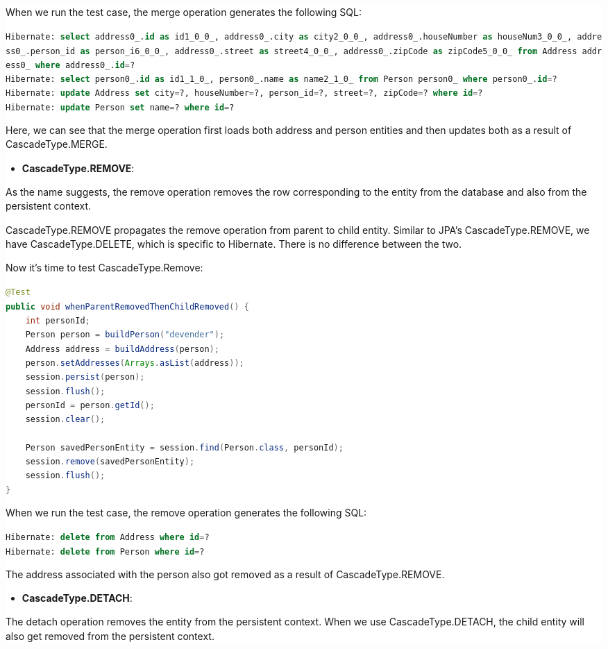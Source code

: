 ```java
```

When we run the test case, the merge operation generates the following SQL:

```sql
Hibernate: select address0_.id as id1_0_0_, address0_.city as city2_0_0_, address0_.houseNumber as houseNum3_0_0_, address0_.person_id as person_i6_0_0_, address0_.street as street4_0_0_, address0_.zipCode as zipCode5_0_0_ from Address address0_ where address0_.id=?
Hibernate: select person0_.id as id1_1_0_, person0_.name as name2_1_0_ from Person person0_ where person0_.id=?
Hibernate: update Address set city=?, houseNumber=?, person_id=?, street=?, zipCode=? where id=?
Hibernate: update Person set name=? where id=?
```

Here, we can see that the merge operation first loads both address and person entities and then updates both as a result of CascadeType.MERGE.

- **CascadeType.REMOVE**:

As the name suggests, the remove operation removes the row corresponding to the entity from the database and also from the persistent context.

CascadeType.REMOVE propagates the remove operation from parent to child entity. Similar to JPA’s CascadeType.REMOVE, we have CascadeType.DELETE, which is specific to Hibernate. There is no difference between the two.

Now it’s time to test CascadeType.Remove:

```java
@Test
public void whenParentRemovedThenChildRemoved() {
    int personId;
    Person person = buildPerson("devender");
    Address address = buildAddress(person);
    person.setAddresses(Arrays.asList(address));
    session.persist(person);
    session.flush();
    personId = person.getId();
    session.clear();

    Person savedPersonEntity = session.find(Person.class, personId);
    session.remove(savedPersonEntity);
    session.flush();
}
```

When we run the test case, the remove operation generates the following SQL:

```sql
Hibernate: delete from Address where id=?
Hibernate: delete from Person where id=?
```

The address associated with the person also got removed as a result of CascadeType.REMOVE.

- **CascadeType.DETACH**:

The detach operation removes the entity from the persistent context. When we use CascadeType.DETACH, the child entity will also get removed from the persistent context.
